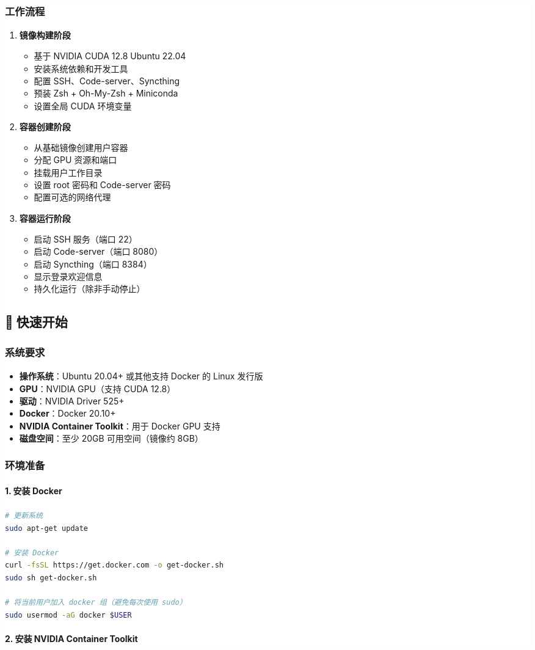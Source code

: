### 工作流程

1. **镜像构建阶段**
   - 基于 NVIDIA CUDA 12.8 Ubuntu 22.04
   - 安装系统依赖和开发工具
   - 配置 SSH、Code-server、Syncthing
   - 预装 Zsh + Oh-My-Zsh + Miniconda
   - 设置全局 CUDA 环境变量

2. **容器创建阶段**
   - 从基础镜像创建用户容器
   - 分配 GPU 资源和端口
   - 挂载用户工作目录
   - 设置 root 密码和 Code-server 密码
   - 配置可选的网络代理

3. **容器运行阶段**
   - 启动 SSH 服务（端口 22）
   - 启动 Code-server（端口 8080）
   - 启动 Syncthing（端口 8384）
   - 显示登录欢迎信息
   - 持久化运行（除非手动停止）

## 🚀 快速开始

### 系统要求

- **操作系统**：Ubuntu 20.04+ 或其他支持 Docker 的 Linux 发行版
- **GPU**：NVIDIA GPU（支持 CUDA 12.8）
- **驱动**：NVIDIA Driver 525+ 
- **Docker**：Docker 20.10+
- **NVIDIA Container Toolkit**：用于 Docker GPU 支持
- **磁盘空间**：至少 20GB 可用空间（镜像约 8GB）

### 环境准备

#### 1. 安装 Docker

```bash
# 更新系统
sudo apt-get update

# 安装 Docker
curl -fsSL https://get.docker.com -o get-docker.sh
sudo sh get-docker.sh

# 将当前用户加入 docker 组（避免每次使用 sudo）
sudo usermod -aG docker $USER
```

#### 2. 安装 NVIDIA Container Toolkit
